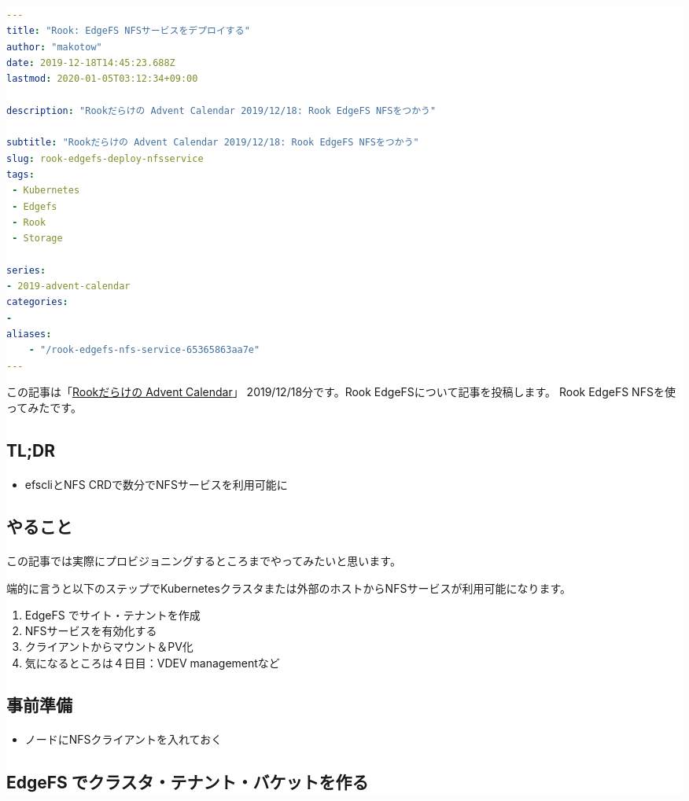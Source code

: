 ```yaml
---
title: "Rook: EdgeFS NFSサービスをデプロイする"
author: "makotow"
date: 2019-12-18T14:45:23.688Z
lastmod: 2020-01-05T03:12:34+09:00

description: "Rookだらけの Advent Calendar 2019/12/18: Rook EdgeFS NFSをつかう"

subtitle: "Rookだらけの Advent Calendar 2019/12/18: Rook EdgeFS NFSをつかう"
slug: rook-edgefs-deploy-nfsservice
tags:
 - Kubernetes
 - Edgefs
 - Rook
 - Storage

series:
- 2019-advent-calendar
categories:
-
aliases:
    - "/rook-edgefs-nfs-service-65365863aa7e"
---
```


この記事は「[Rookだらけの Advent Calendar](https://qiita.com/advent-calendar/2019/rook)」 2019/12/18分です。Rook EdgeFSについて記事を投稿します。
Rook EdgeFS NFSを使ってみたです。

## TL;DR
 
* efscliとNFS CRDで数分でNFSサービスを利用可能に

## やること

この記事では実際にプロビジョニングするところまでやってみたいと思います。

端的に言うと以下のステップでKubernetesクラスタまたは外部のホストからNFSサービスが利用可能になります。

1.  EdgeFS でサイト・テナントを作成
2.  NFSサービスを有効化する
3.  クライアントからマウント＆PV化
4.  気になるところは４日目：VDEV managementなど

## 事前準備

*   ノードにNFSクライアントを入れておく

## EdgeFS でクラスタ・テナント・バケットを作る
